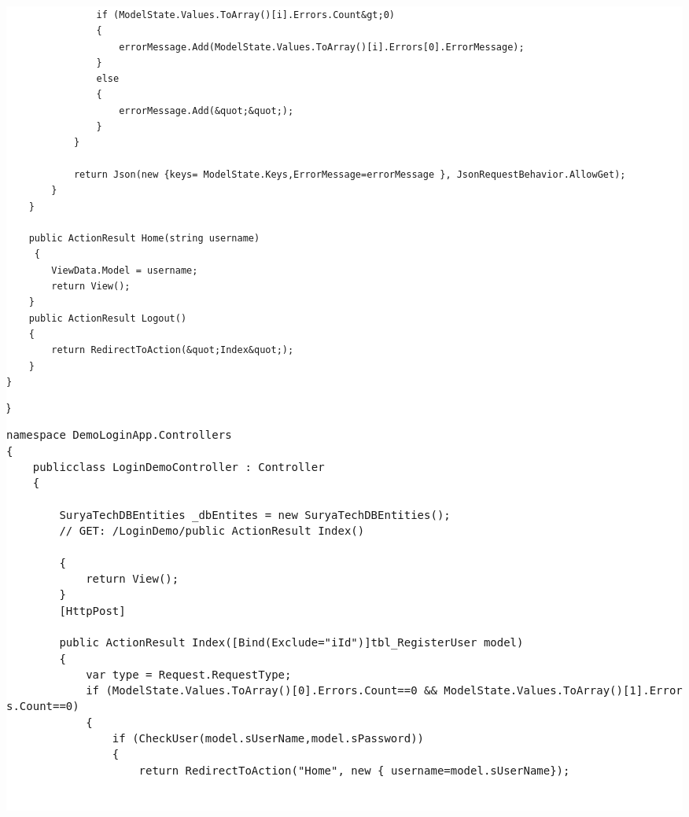                     if (ModelState.Values.ToArray()[i].Errors.Count&gt;0)
                    {
                        errorMessage.Add(ModelState.Values.ToArray()[i].Errors[0].ErrorMessage);
                    }
                    else
                    {
                        errorMessage.Add(&quot;&quot;);
                    }
                }

                return Json(new {keys= ModelState.Keys,ErrorMessage=errorMessage }, JsonRequestBehavior.AllowGet);
            }
        }
       
        public ActionResult Home(string username)
         {
            ViewData.Model = username;
            return View();
        }
        public ActionResult Logout()
        {
            return RedirectToAction(&quot;Index&quot;);
        }
	}
}
</pre>
<div class="preview">
<pre class="csharp"><span class="cs__keyword">namespace</span>&nbsp;DemoLoginApp.Controllers&nbsp;
{&nbsp;
&nbsp;&nbsp;&nbsp;&nbsp;<span class="cs__keyword">public</span><span class="cs__keyword">class</span>&nbsp;LoginDemoController&nbsp;:&nbsp;Controller&nbsp;
&nbsp;&nbsp;&nbsp;&nbsp;{&nbsp;
&nbsp;
&nbsp;&nbsp;&nbsp;&nbsp;&nbsp;&nbsp;&nbsp;&nbsp;SuryaTechDBEntities&nbsp;_dbEntites&nbsp;=&nbsp;<span class="cs__keyword">new</span>&nbsp;SuryaTechDBEntities();&nbsp;
&nbsp;&nbsp;&nbsp;&nbsp;&nbsp;&nbsp;&nbsp;&nbsp;<span class="cs__com">//&nbsp;GET:&nbsp;/LoginDemo/</span><span class="cs__keyword">public</span>&nbsp;ActionResult&nbsp;Index()&nbsp;
&nbsp;&nbsp;&nbsp;&nbsp;&nbsp;&nbsp;&nbsp;&nbsp;&nbsp;
&nbsp;&nbsp;&nbsp;&nbsp;&nbsp;&nbsp;&nbsp;&nbsp;{&nbsp;
&nbsp;&nbsp;&nbsp;&nbsp;&nbsp;&nbsp;&nbsp;&nbsp;&nbsp;&nbsp;&nbsp;&nbsp;<span class="cs__keyword">return</span>&nbsp;View();&nbsp;
&nbsp;&nbsp;&nbsp;&nbsp;&nbsp;&nbsp;&nbsp;&nbsp;}&nbsp;
&nbsp;&nbsp;&nbsp;&nbsp;&nbsp;&nbsp;&nbsp;&nbsp;[HttpPost]&nbsp;
&nbsp;&nbsp;&nbsp;&nbsp;&nbsp;&nbsp;&nbsp;&nbsp;&nbsp;
&nbsp;&nbsp;&nbsp;&nbsp;&nbsp;&nbsp;&nbsp;&nbsp;<span class="cs__keyword">public</span>&nbsp;ActionResult&nbsp;Index([Bind(Exclude=<span class="cs__string">&quot;iId&quot;</span>)]tbl_RegisterUser&nbsp;model)&nbsp;
&nbsp;&nbsp;&nbsp;&nbsp;&nbsp;&nbsp;&nbsp;&nbsp;{&nbsp;
&nbsp;&nbsp;&nbsp;&nbsp;&nbsp;&nbsp;&nbsp;&nbsp;&nbsp;&nbsp;&nbsp;&nbsp;var&nbsp;type&nbsp;=&nbsp;Request.RequestType;&nbsp;
&nbsp;&nbsp;&nbsp;&nbsp;&nbsp;&nbsp;&nbsp;&nbsp;&nbsp;&nbsp;&nbsp;&nbsp;<span class="cs__keyword">if</span>&nbsp;(ModelState.Values.ToArray()[<span class="cs__number">0</span>].Errors.Count==<span class="cs__number">0</span>&nbsp;&amp;&amp;&nbsp;ModelState.Values.ToArray()[<span class="cs__number">1</span>].Errors.Count==<span class="cs__number">0</span>)&nbsp;
&nbsp;&nbsp;&nbsp;&nbsp;&nbsp;&nbsp;&nbsp;&nbsp;&nbsp;&nbsp;&nbsp;&nbsp;{&nbsp;
&nbsp;&nbsp;&nbsp;&nbsp;&nbsp;&nbsp;&nbsp;&nbsp;&nbsp;&nbsp;&nbsp;&nbsp;&nbsp;&nbsp;&nbsp;&nbsp;<span class="cs__keyword">if</span>&nbsp;(CheckUser(model.sUserName,model.sPassword))&nbsp;
&nbsp;&nbsp;&nbsp;&nbsp;&nbsp;&nbsp;&nbsp;&nbsp;&nbsp;&nbsp;&nbsp;&nbsp;&nbsp;&nbsp;&nbsp;&nbsp;{&nbsp;
&nbsp;&nbsp;&nbsp;&nbsp;&nbsp;&nbsp;&nbsp;&nbsp;&nbsp;&nbsp;&nbsp;&nbsp;&nbsp;&nbsp;&nbsp;&nbsp;&nbsp;&nbsp;&nbsp;&nbsp;<span class="cs__keyword">return</span>&nbsp;RedirectToAction(<span class="cs__string">&quot;Home&quot;</span>,&nbsp;<span class="cs__keyword">new</span>&nbsp;{&nbsp;username=model.sUserName});&nbsp;